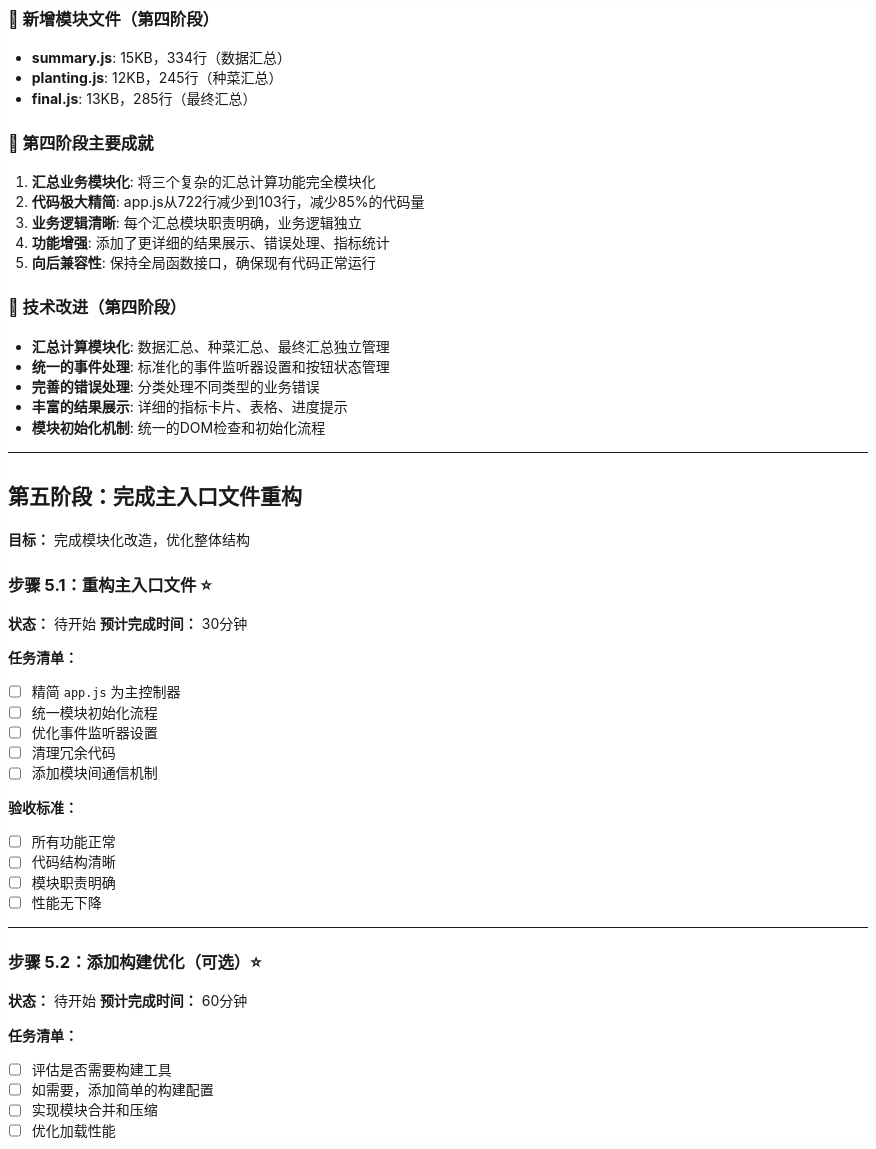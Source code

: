 ### 📁 新增模块文件（第四阶段）
- **summary.js**: 15KB，334行（数据汇总）
- **planting.js**: 12KB，245行（种菜汇总）
- **final.js**: 13KB，285行（最终汇总）

### 🎯 第四阶段主要成就
1. **汇总业务模块化**: 将三个复杂的汇总计算功能完全模块化
2. **代码极大精简**: app.js从722行减少到103行，减少85%的代码量
3. **业务逻辑清晰**: 每个汇总模块职责明确，业务逻辑独立
4. **功能增强**: 添加了更详细的结果展示、错误处理、指标统计
5. **向后兼容性**: 保持全局函数接口，确保现有代码正常运行

### 🔧 技术改进（第四阶段）
- **汇总计算模块化**: 数据汇总、种菜汇总、最终汇总独立管理
- **统一的事件处理**: 标准化的事件监听器设置和按钮状态管理
- **完善的错误处理**: 分类处理不同类型的业务错误
- **丰富的结果展示**: 详细的指标卡片、表格、进度提示
- **模块初始化机制**: 统一的DOM检查和初始化流程

---

## 第五阶段：完成主入口文件重构
**目标：** 完成模块化改造，优化整体结构

### 步骤 5.1：重构主入口文件 ⭐
**状态：** 待开始
**预计完成时间：** 30分钟

**任务清单：**
- [ ] 精简 `app.js` 为主控制器
- [ ] 统一模块初始化流程
- [ ] 优化事件监听器设置
- [ ] 清理冗余代码
- [ ] 添加模块间通信机制

**验收标准：**
- [ ] 所有功能正常
- [ ] 代码结构清晰
- [ ] 模块职责明确
- [ ] 性能无下降

---

### 步骤 5.2：添加构建优化（可选）⭐
**状态：** 待开始
**预计完成时间：** 60分钟

**任务清单：**
- [ ] 评估是否需要构建工具
- [ ] 如需要，添加简单的构建配置
- [ ] 实现模块合并和压缩
- [ ] 优化加载性能
